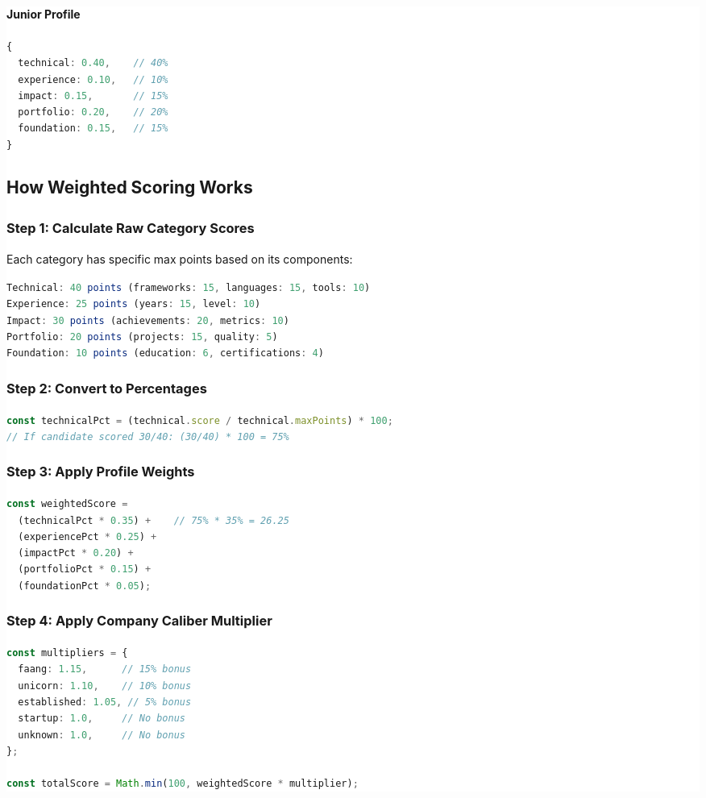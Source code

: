 #### Junior Profile
```typescript
{
  technical: 0.40,    // 40%
  experience: 0.10,   // 10%
  impact: 0.15,       // 15%
  portfolio: 0.20,    // 20%
  foundation: 0.15,   // 15%
}
```

## How Weighted Scoring Works

### Step 1: Calculate Raw Category Scores
Each category has specific max points based on its components:
```typescript
Technical: 40 points (frameworks: 15, languages: 15, tools: 10)
Experience: 25 points (years: 15, level: 10)
Impact: 30 points (achievements: 20, metrics: 10)
Portfolio: 20 points (projects: 15, quality: 5)
Foundation: 10 points (education: 6, certifications: 4)
```

### Step 2: Convert to Percentages
```typescript
const technicalPct = (technical.score / technical.maxPoints) * 100;
// If candidate scored 30/40: (30/40) * 100 = 75%
```

### Step 3: Apply Profile Weights
```typescript
const weightedScore =
  (technicalPct * 0.35) +    // 75% * 35% = 26.25
  (experiencePct * 0.25) +
  (impactPct * 0.20) +
  (portfolioPct * 0.15) +
  (foundationPct * 0.05);
```

### Step 4: Apply Company Caliber Multiplier
```typescript
const multipliers = {
  faang: 1.15,      // 15% bonus
  unicorn: 1.10,    // 10% bonus
  established: 1.05, // 5% bonus
  startup: 1.0,     // No bonus
  unknown: 1.0,     // No bonus
};

const totalScore = Math.min(100, weightedScore * multiplier);
```
